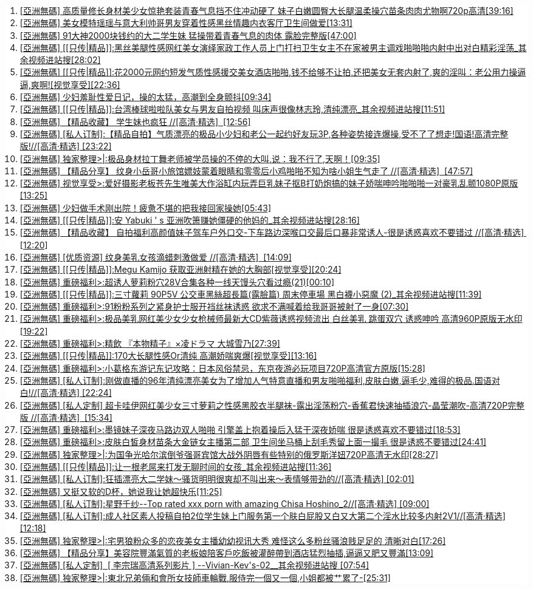 1. [ [亞洲無碼] 高质量修长身材美少女惊艳套装青春气息挡不住冲动硬了 妹子白嫩圆臀大长腿温柔操穴苗条肉肉尤物啊720p高清[39:16] ]( http://111.thumbfox.com/embed/48790/)
1. [ [亞洲無碼] 美女模特瑶瑶与意大利帅哥男友穿着性感黑丝情趣内衣客厅卫生间做爱[13:31] ]( https://www.99a72.com/embed/126174)
1. [ [亞洲無碼] 91大神2000块钱约的大二学生妹 猛操带着青春气息的肉体 露脸完整版[47:00] ]( https://kkembed.kdwshell.com/embed/88983)
1. [ [亞洲無碼] [[只传|精品]]:黑丝美腿性感网红美女演绎家政工作人员上门打扫卫生女主不在家被男主调戏啪啪啪内射中出对白精彩淫荡_其余视频进站搜[28:02] ]( https://yaoshe140.com/embed/35134)
1. [ [亞洲無碼] [[只传|精品]]:花2000元网约短发气质性感援交美女酒店啪啪,钱不给够不让拍,还把美女无套内射了,爽的淫叫：老公用力操逼逼,爽啊![视觉享受][22:36] ]( https://jjd12.xyz/embed/11057)
1. [ [亞洲無碼] 少妇羞耻性爱日记，操的太猛，高潮到全身颤抖[09:34] ]( http://91.9p9.xyz/ev.php?VID=b74d5xPQQbmHqonNn0YxVr2ed57qGENkRnpwGKrxLGjEg8CaGH6UeVHt1Q)
1. [ [亞洲無碼] [[只传|精品]]:台湾棒球啦啦队美女与男友自拍视频 叫床声很像林志玲,清纯漂亮_其余视频进站搜[11:51] ]( https://yaoshe140.com/embed/13836)
1. [ [亞洲無碼] 【精品收藏】 学生妹也疯狂 //[高清·精选]&nbsp; [12:56] ]( https://baiduyunkan.com/embed/2132269c2d5d23788fcae5ffcf1fd1d110c62?id=2586)
1. [ [亞洲無碼] [私人订制]:【精品自拍】气质漂亮的极品小少妇和老公一起约好友玩3P,各种姿势接连爆操,受不了了想走!国语!高清完整版!//[高清·精选] [23:22] ]( https://yuese115.com/embed/12423)
1. [ [亞洲無碼] 独家整理&gt;|:极品身材拉丁舞老师被学员操的不停的大叫,说：我不行了,天啊！[09:35] ]( https://ppx235.com/embed/7445)
1. [ [亞洲無碼] 【精品分享】 纹身小岳哥小旅馆嫖妓蒙着眼睛和零零后小鸡啪啪不知为啥小姐生气走了 //[高清·精选]&nbsp; [47:57] ]( https://baiduyunkan.com/embed/213220e44043a6517881546befa3ad4f73e49?id=5447)
1. [ [亞洲無碼] 视觉享受&gt;:爱好摄影老板苍先生唯美大作浴缸内玩弄巨乳妹子抠B打奶炮搞的妹子娇喘呻吟啪啪啪一对豪乳乱颤1080P原版[13:25] ]( https://xxhu85.com/embed/6503)
1. [ [亞洲無碼] 少妇做手术刚出院！疲惫不堪的把我接回家操她[05:43] ]( http://91.9p9.xyz/ev.php?VID=1ea76w5ZIEZQzYzIyhWaxznkkimBL8EFbiyBhAZhRoLnsMEEDAWQekaUbQ)
1. [ [亞洲無碼] [[只传|精品]]:安 Yabuki &#39; s 亚洲吹箫赚她僵硬的他妈的_其余视频进站搜[28:16] ]( https://jjd12.xyz/embed/3981)
1. [ [亞洲無碼] 【精品收藏】 自拍福利高颜值妹子驾车户外口交-下车路边深喉口交最后口暴非常诱人-很是诱惑喜欢不要错过 //[高清·精选]&nbsp; [12:20] ]( https://baiduyunkan.com/embed/213223f8a2a832b04815784d232da525d3772?id=5786)
1. [ [亞洲無碼] [优质资源] 纹身美乳女孩滴蜡刺激做爱 //[高清·精选]&nbsp; [14:09] ]( https://baiduyunkan.com/embed/21322eaea405dadde246fae0599a8e4425b22?id=5450)
1. [ [亞洲無碼] [[只传|精品]]:Megu Kamijo 获取亚洲射精在她的大胸部[视觉享受][20:24] ]( https://jjd12.xyz/embed/7116)
1. [ [亞洲無碼] 重磅福利&gt;:超诱人萝莉粉穴28V合集各种一线天馒头穴看过瘾(21)[00:10] ]( https://xxhu85.com/embed/2893)
1. [ [亞洲無碼] [[只传|精品]]:三寸蘿莉 90P5V 公交車黑絲超長篇(露臉篇) 周末停車場 黑白襪小惡魔 (2)_其余视频进站搜[11:39] ]( https://yaoshe140.com/embed/13132)
1. [ [亞洲無碼] 重磅福利&gt;:91粉粉系列之紧身护士服开裆丝袜诱惑 欲求不满喊着给我哥哥被射了一身[07:30] ]( https://hctv21.xyz/embed/5646)
1. [ [亞洲無碼] 重磅福利&gt;:极品美乳网红美少女少女枪械师最新大CD紫薇诱惑视频流出 白丝美乳 跳蛋双穴 诱惑呻吟 高清960P原版无水印[19:22] ]( https://hctv21.xyz/embed/2542)
1. [ [亞洲無碼] 重磅福利&gt;:精飲 『本物精子』×凌ドラマ 大城雪乃[27:39] ]( https://hctv21.xyz/embed/19814)
1. [ [亞洲無碼] [[只传|精品]]:170大长腿性感Or清纯 高潮娇喘爽爆[视觉享受][13:16] ]( https://yaoshe140.com/embed/9318)
1. [ [亞洲無碼] 重磅福利&gt;:小葛格东游记东记攻略：日本风俗禁忌，东京夜游必玩项目720P高清官方原版[15:28] ]( https://xxhu85.com/embed/4436)
1. [ [亞洲無碼] [私人订制]:刚做直播的96年清纯漂亮美女为了增加人气特意直播和男友啪啪福利,皮肤白嫩,逼毛少,难得的极品.国语对白!//[高清·精选] [22:24] ]( https://yuese115.com/embed/13090)
1. [ [亞洲無碼] [私人定制] 超卡哇伊网红美少女三寸萝莉之性感黑胶衣半腿袜-露出淫荡粉穴-香蕉君快速抽插浪穴-晶莹潮吹-高清720P完整版 //[高清·精选]&nbsp; [15:34] ]( https://baiduyunkan.com/embed/21322138d8a8a72e8a2754d0de83dede8ef24?id=5968)
1. [ [亞洲無碼] 重磅福利&gt;:墨镜妹子深夜马路边双人啪啪 引擎盖上抱着操后入猛干深夜娇喘 很是诱惑喜欢不要错过[18:53] ]( https://hctv21.xyz/embed/4929)
1. [ [亞洲無碼] 重磅福利&gt;:皮肤白皙身材苗条大金链女主播第二部 卫生间坐马桶上刮毛秀留上面一撮毛 很是诱惑不要错过[24:41] ]( https://hctv21.xyz/embed/4269)
1. [ [亞洲無碼] 独家整理&gt;|:为国争光哈尔滨倒爷强哥宾馆大战外阴唇有些特别的俄罗斯洋妞720P高清无水印[28:27] ]( https://ppx235.com/embed/19941)
1. [ [亞洲無碼] [[只传|精品]]:让一根老屌来打发无聊时间的女孩_其余视频进站搜[11:36] ]( https://jjd12.xyz/embed/4633)
1. [ [亞洲無碼] [私人订制]:狂插漂亮大二学妹～骚货明明很爽却不叫出来～表情够带劲的//[高清·精选] [02:01] ]( https://yuese115.com/embed/42975)
1. [ [亞洲無碼] 又挺又软的D杯，她说我让她超快乐[11:25] ]( http://91.9p9.xyz/ev.php?VID=33e96oegW0SL8cOo0Vqj3Q1nEOTYQUk8cIKncxuJFusLj4Hi1EZPTho5Pw)
1. [ [亞洲無碼] [私人订制]:星野千纱--Top rated xxx porn with amazing Chisa Hoshino_2//[高清·精选] [09:00] ]( https://yuese115.com/embed/12118)
1. [ [亞洲無碼] [私人订制]:成人社区素人投稿自拍2位学生妹上门服务第一个肤白屁股又白又大第二个淫水比较多内射2V1//[高清·精选] [12:18] ]( https://yuese115.com/embed/8683)
1. [ [亞洲無碼] 独家整理&gt;|:宅男狼粉众多的恋夜美女主播幼幼视讯大秀 难怪这么多粉丝骚浪贱足足的 清晰对白[17:26] ]( https://ppx235.com/embed/2139)
1. [ [亞洲無碼] 【精品分享】美容院豐滿氣質的老板娘陪客戶吃飯被灌醉帶到酒店猛烈抽插,逼逼又肥又豐滿[13:09] ]( https://oose022.com/play/video.php?id=34)
1. [ [亞洲無碼] [私人定制]&nbsp; [ 李宗瑞高清系列影片 ] --Vivian-Kev&#39;s-02__其余视频进站搜 [07:54] ]( https://baiduyunkan.com/embed/21322eb773b18eee8d62d21dd8e8e6371d75d?id=170)
1. [ [亞洲無碼] 独家整理&gt;|:東北兄弟倆和會所女技師車輪戰,服侍完一個又一個,小姐都被艹累了-[25:31] ]( https://ppx235.com/embed/12938)